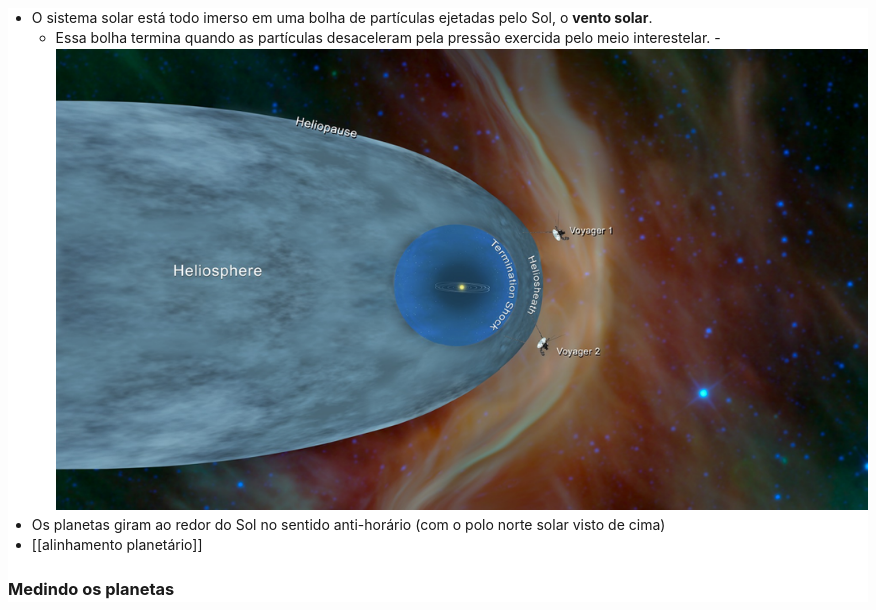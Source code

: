   - O sistema solar está todo imerso em uma bolha de partículas ejetadas pelo Sol, o **vento solar**.
    - Essa bolha termina quando as partículas desaceleram pela pressão exercida pelo meio interestelar.
  -![Heliosfera](image-47.png)
- Os planetas giram ao redor do Sol no sentido anti-horário (com o polo norte solar visto de cima)
- [[alinhamento planetário]]

### Medindo os planetas
